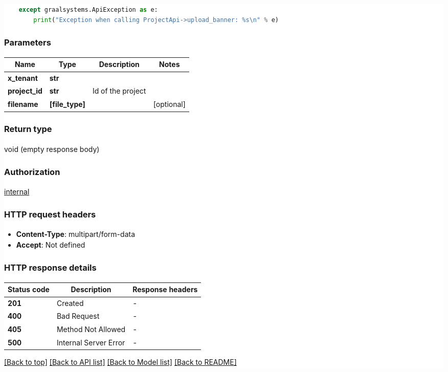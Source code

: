 ```python
    except graalsystems.ApiException as e:
        print("Exception when calling ProjectApi->upload_banner: %s\n" % e)
```


### Parameters

Name | Type | Description  | Notes
------------- | ------------- | ------------- | -------------
 **x_tenant** | **str**|  |
 **project_id** | **str**| Id of the project |
 **filename** | **[file_type]**|  | [optional]

### Return type

void (empty response body)

### Authorization

[internal](../README.md#internal)

### HTTP request headers

 - **Content-Type**: multipart/form-data
 - **Accept**: Not defined


### HTTP response details

| Status code | Description | Response headers |
|-------------|-------------|------------------|
**201** | Created |  -  |
**400** | Bad Request |  -  |
**405** | Method Not Allowed |  -  |
**500** | Internal Server Error |  -  |

[[Back to top]](#) [[Back to API list]](../README.md#documentation-for-api-endpoints) [[Back to Model list]](../README.md#documentation-for-models) [[Back to README]](../README.md)

